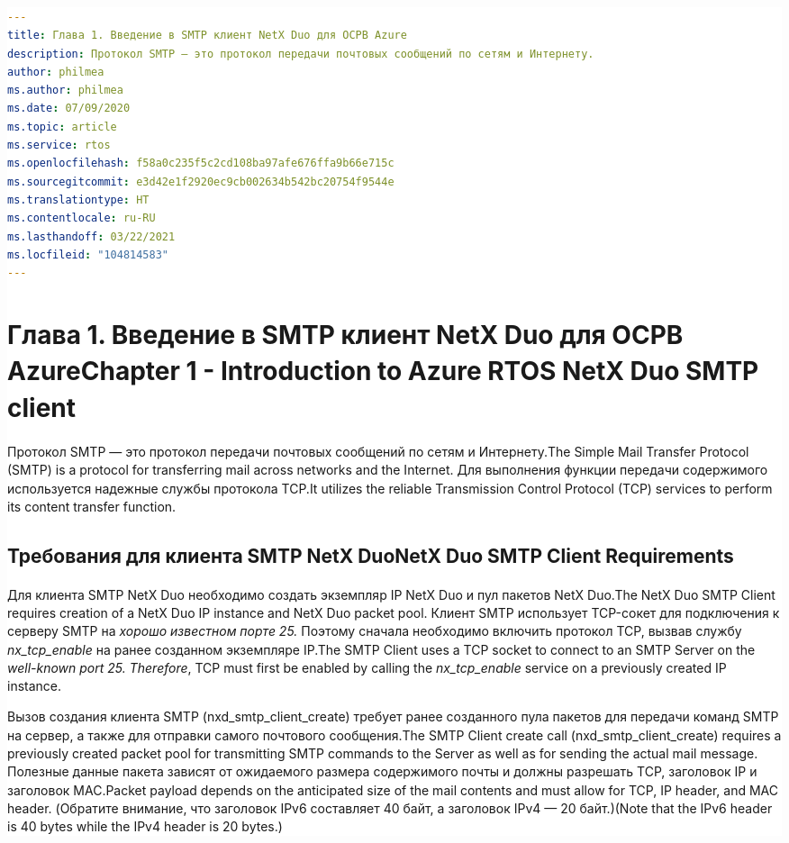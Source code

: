 ```yaml
---
title: Глава 1. Введение в SMTP клиент NetX Duo для ОСРВ Azure
description: Протокол SMTP — это протокол передачи почтовых сообщений по сетям и Интернету.
author: philmea
ms.author: philmea
ms.date: 07/09/2020
ms.topic: article
ms.service: rtos
ms.openlocfilehash: f58a0c235f5c2cd108ba97afe676ffa9b66e715c
ms.sourcegitcommit: e3d42e1f2920ec9cb002634b542bc20754f9544e
ms.translationtype: HT
ms.contentlocale: ru-RU
ms.lasthandoff: 03/22/2021
ms.locfileid: "104814583"
---
```

# <a name="chapter-1---introduction-to-azure-rtos-netx-duo-smtp-client"></a><span data-ttu-id="4e205-103">Глава 1. Введение в SMTP клиент NetX Duo для ОСРВ Azure</span><span class="sxs-lookup"><span data-stu-id="4e205-103">Chapter 1 - Introduction to Azure RTOS NetX Duo SMTP client</span></span>

<span data-ttu-id="4e205-104">Протокол SMTP — это протокол передачи почтовых сообщений по сетям и Интернету.</span><span class="sxs-lookup"><span data-stu-id="4e205-104">The Simple Mail Transfer Protocol (SMTP) is a protocol for transferring mail across networks and the Internet.</span></span> <span data-ttu-id="4e205-105">Для выполнения функции передачи содержимого используется надежные службы протокола TCP.</span><span class="sxs-lookup"><span data-stu-id="4e205-105">It utilizes the reliable Transmission Control Protocol (TCP) services to perform its content transfer function.</span></span>

## <a name="netx-duo-smtp-client-requirements"></a><span data-ttu-id="4e205-106">Требования для клиента SMTP NetX Duo</span><span class="sxs-lookup"><span data-stu-id="4e205-106">NetX Duo SMTP Client Requirements</span></span>

<span data-ttu-id="4e205-107">Для клиента SMTP NetX Duo необходимо создать экземпляр IP NetX Duo и пул пакетов NetX Duo.</span><span class="sxs-lookup"><span data-stu-id="4e205-107">The NetX Duo SMTP Client requires creation of a NetX Duo IP instance and NetX Duo packet pool.</span></span> <span data-ttu-id="4e205-108">Клиент SMTP использует TCP-сокет для подключения к серверу SMTP на *хорошо известном порте 25.* Поэтому сначала необходимо включить протокол TCP, вызвав службу *nx_tcp_enable* на ранее созданном экземпляре IP.</span><span class="sxs-lookup"><span data-stu-id="4e205-108">The SMTP Client uses a TCP socket to connect to an SMTP Server on the *well-known port 25. Therefore*, TCP must first be enabled by calling the *nx_tcp_enable* service on a previously created IP instance.</span></span>

<span data-ttu-id="4e205-109">Вызов создания клиента SMTP (nxd_smtp_client_create) требует ранее созданного пула пакетов для передачи команд SMTP на сервер, а также для отправки самого почтового сообщения.</span><span class="sxs-lookup"><span data-stu-id="4e205-109">The SMTP Client create call (nxd_smtp_client_create) requires a previously created packet pool for transmitting SMTP commands to the Server as well as for sending the actual mail message.</span></span> <span data-ttu-id="4e205-110">Полезные данные пакета зависят от ожидаемого размера содержимого почты и должны разрешать TCP, заголовок IP и заголовок MAC.</span><span class="sxs-lookup"><span data-stu-id="4e205-110">Packet payload depends on the anticipated size of the mail contents and must allow for TCP, IP header, and MAC header.</span></span> <span data-ttu-id="4e205-111">(Обратите внимание, что заголовок IPv6 составляет 40 байт, а заголовок IPv4 — 20 байт.)</span><span class="sxs-lookup"><span data-stu-id="4e205-111">(Note that the IPv6 header is 40 bytes while the IPv4 header is 20 bytes.)</span></span>

